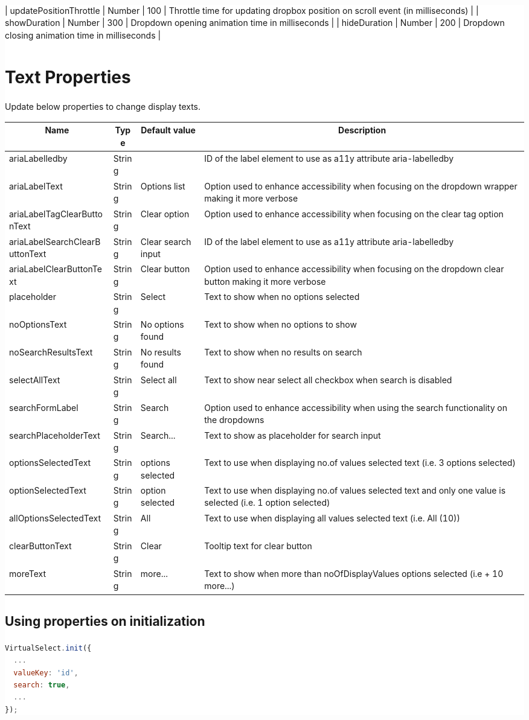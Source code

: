 | updatePositionThrottle            | Number            | 100                                                    | Throttle time for updating dropbox position on scroll event (in milliseconds)                                                                                                                                 |
| showDuration                      | Number            | 300                                                    | Dropdown opening animation time in milliseconds                                                                                                                                                                  |
| hideDuration                      | Number            | 200                                                    | Dropdown closing animation time in milliseconds                                                                                                                                                                 |

# Text Properties

Update below properties to change display texts.

| Name                           | Type   | Default value      | Description                                                                                                    |
| ------------------------------ | ------ | ------------------ | -------------------------------------------------------------------------------------------------------------- |
| ariaLabelledby                 | String |                    | ID of the label element to use as a11y attribute aria-labelledby                                               |
| ariaLabelText                  | String | Options list       | Option used to enhance accessibility when focusing on the dropdown wrapper making it more verbose              |
| ariaLabelTagClearButtonText    | String | Clear option       | Option used to enhance accessibility when focusing on the clear tag option                                     |
| ariaLabelSearchClearButtonText | String | Clear search input | ID of the label element to use as a11y attribute aria-labelledby                                               |
| ariaLabelClearButtonText       | String | Clear button       | Option used to enhance accessibility when focusing on the dropdown clear button making it more verbose         |
| placeholder                    | String | Select             | Text to show when no options selected                                                                          |
| noOptionsText                  | String | No options found   | Text to show when no options to show                                                                           |
| noSearchResultsText            | String | No results found   | Text to show when no results on search                                                                         |
| selectAllText                  | String | Select all         | Text to show near select all checkbox when search is disabled                                                  |
| searchFormLabel                | String | Search             | Option used to enhance accessibility when using the search functionality on the dropdowns                      |
| searchPlaceholderText          | String | Search...          | Text to show as placeholder for search input                                                                   |
| optionsSelectedText            | String | options selected   | Text to use when displaying no.of values selected text (i.e. 3 options selected)                               |
| optionSelectedText             | String | option selected    | Text to use when displaying no.of values selected text and only one value is selected (i.e. 1 option selected) |
| allOptionsSelectedText         | String | All                | Text to use when displaying all values selected text (i.e. All (10))                                           |
| clearButtonText                | String | Clear              | Tooltip text for clear button                                                                                  |
| moreText                       | String | more...            | Text to show when more than noOfDisplayValues options selected (i.e + 10 more...)                              |

## Using properties on initialization

```js
VirtualSelect.init({
  ...
  valueKey: 'id',
  search: true,
  ...
});
```
